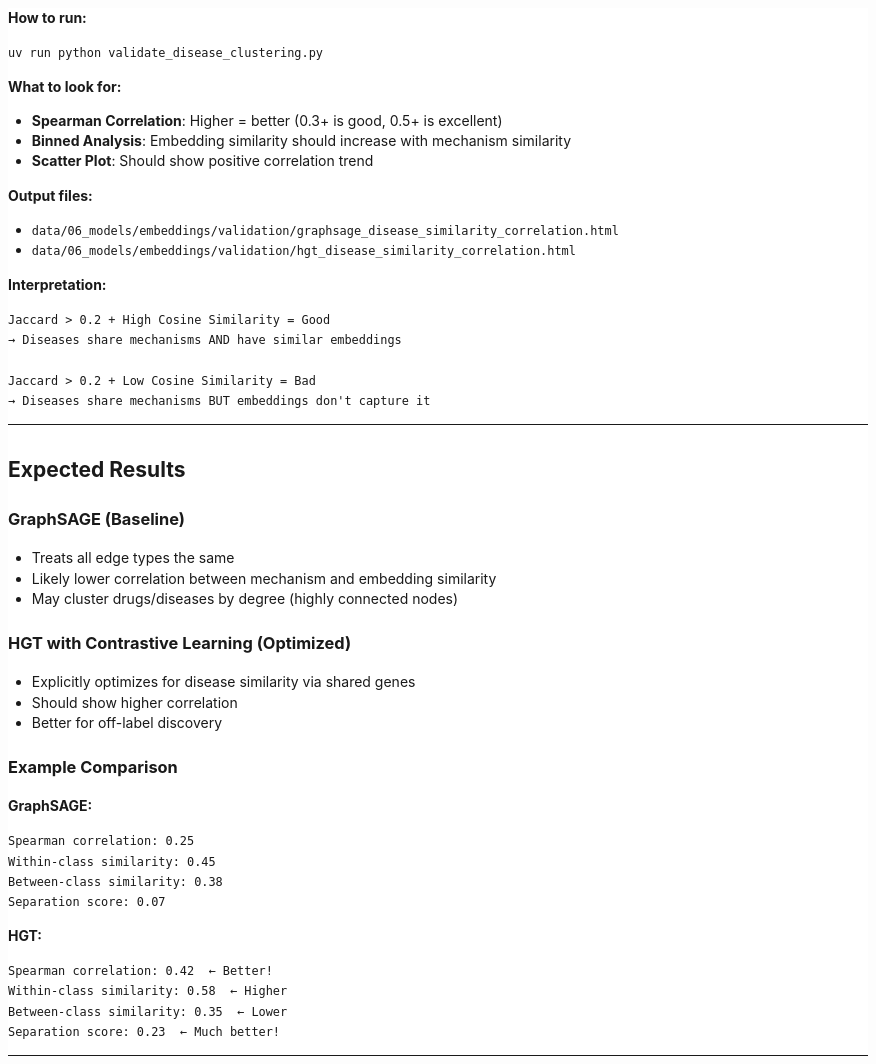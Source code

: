 **How to run:**
```bash
uv run python validate_disease_clustering.py
```

**What to look for:**
- **Spearman Correlation**: Higher = better (0.3+ is good, 0.5+ is excellent)
- **Binned Analysis**: Embedding similarity should increase with mechanism similarity
- **Scatter Plot**: Should show positive correlation trend

**Output files:**
- `data/06_models/embeddings/validation/graphsage_disease_similarity_correlation.html`
- `data/06_models/embeddings/validation/hgt_disease_similarity_correlation.html`

**Interpretation:**
```
Jaccard > 0.2 + High Cosine Similarity = Good
→ Diseases share mechanisms AND have similar embeddings

Jaccard > 0.2 + Low Cosine Similarity = Bad
→ Diseases share mechanisms BUT embeddings don't capture it
```

---

## Expected Results

### GraphSAGE (Baseline)
- Treats all edge types the same
- Likely lower correlation between mechanism and embedding similarity
- May cluster drugs/diseases by degree (highly connected nodes)

### HGT with Contrastive Learning (Optimized)
- Explicitly optimizes for disease similarity via shared genes
- Should show higher correlation
- Better for off-label discovery

### Example Comparison

**GraphSAGE:**
```
Spearman correlation: 0.25
Within-class similarity: 0.45
Between-class similarity: 0.38
Separation score: 0.07
```

**HGT:**
```
Spearman correlation: 0.42  ← Better!
Within-class similarity: 0.58  ← Higher
Between-class similarity: 0.35  ← Lower
Separation score: 0.23  ← Much better!
```

---